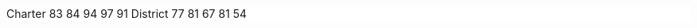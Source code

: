   <tbody>
    <tr>
      <th>Charter</th>
      <td>83</td>
      <td>84</td>
      <td>94</td>
      <td>97</td>
      <td>91</td>
    </tr>
    <tr>
      <th>District</th>
      <td>77</td>
      <td>81</td>
      <td>67</td>
      <td>81</td>
      <td>54</td>
    </tr>
  </tbody>
</table>
</div>


